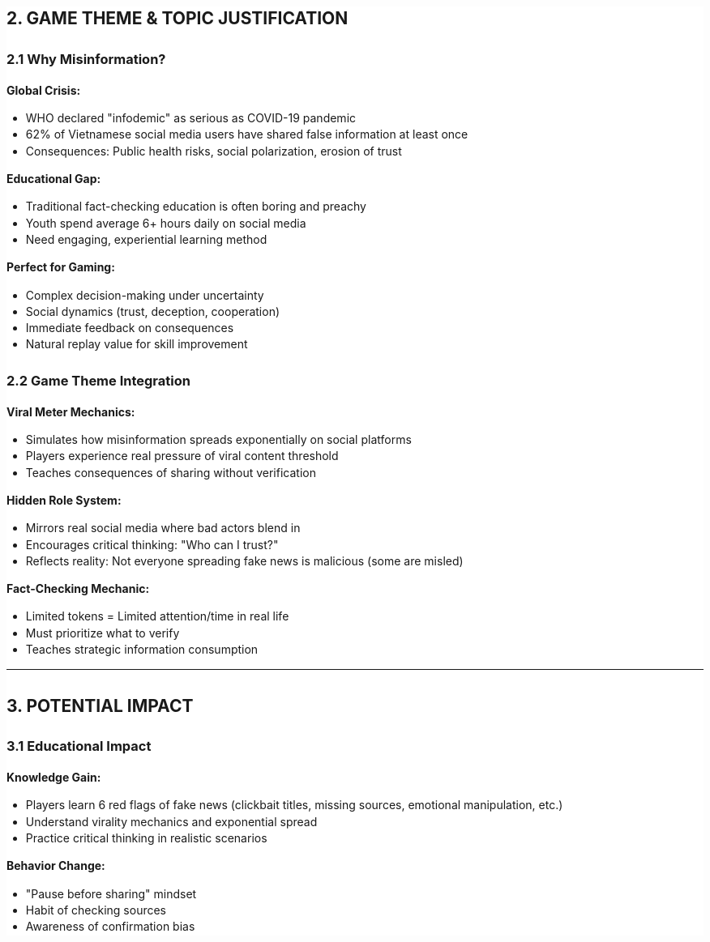 
## 2. GAME THEME & TOPIC JUSTIFICATION

### 2.1 Why Misinformation?

**Global Crisis:**
- WHO declared "infodemic" as serious as COVID-19 pandemic
- 62% of Vietnamese social media users have shared false information at least once
- Consequences: Public health risks, social polarization, erosion of trust

**Educational Gap:**
- Traditional fact-checking education is often boring and preachy
- Youth spend average 6+ hours daily on social media
- Need engaging, experiential learning method

**Perfect for Gaming:**
- Complex decision-making under uncertainty
- Social dynamics (trust, deception, cooperation)
- Immediate feedback on consequences
- Natural replay value for skill improvement

### 2.2 Game Theme Integration

**Viral Meter Mechanics:**
- Simulates how misinformation spreads exponentially on social platforms
- Players experience real pressure of viral content threshold
- Teaches consequences of sharing without verification

**Hidden Role System:**
- Mirrors real social media where bad actors blend in
- Encourages critical thinking: "Who can I trust?"
- Reflects reality: Not everyone spreading fake news is malicious (some are misled)

**Fact-Checking Mechanic:**
- Limited tokens = Limited attention/time in real life
- Must prioritize what to verify
- Teaches strategic information consumption

---

## 3. POTENTIAL IMPACT

### 3.1 Educational Impact

**Knowledge Gain:**
- Players learn 6 red flags of fake news (clickbait titles, missing sources, emotional manipulation, etc.)
- Understand virality mechanics and exponential spread
- Practice critical thinking in realistic scenarios

**Behavior Change:**
- "Pause before sharing" mindset
- Habit of checking sources
- Awareness of confirmation bias
